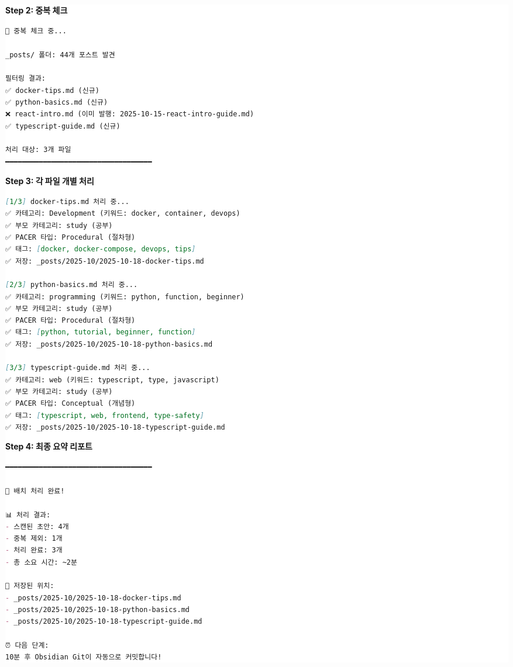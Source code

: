 **Step 2: 중복 체크**
```markdown
📂 중복 체크 중...

_posts/ 폴더: 44개 포스트 발견

필터링 결과:
✅ docker-tips.md (신규)
✅ python-basics.md (신규)
❌ react-intro.md (이미 발행: 2025-10-15-react-intro-guide.md)
✅ typescript-guide.md (신규)

처리 대상: 3개 파일
━━━━━━━━━━━━━━━━━━━━━━━━━━━━━━━━━━━
```

**Step 3: 각 파일 개별 처리**
```markdown
[1/3] docker-tips.md 처리 중...
✅ 카테고리: Development (키워드: docker, container, devops)
✅ 부모 카테고리: study (공부)
✅ PACER 타입: Procedural (절차형)
✅ 태그: [docker, docker-compose, devops, tips]
✅ 저장: _posts/2025-10/2025-10-18-docker-tips.md

[2/3] python-basics.md 처리 중...
✅ 카테고리: programming (키워드: python, function, beginner)
✅ 부모 카테고리: study (공부)
✅ PACER 타입: Procedural (절차형)
✅ 태그: [python, tutorial, beginner, function]
✅ 저장: _posts/2025-10/2025-10-18-python-basics.md

[3/3] typescript-guide.md 처리 중...
✅ 카테고리: web (키워드: typescript, type, javascript)
✅ 부모 카테고리: study (공부)
✅ PACER 타입: Conceptual (개념형)
✅ 태그: [typescript, web, frontend, type-safety]
✅ 저장: _posts/2025-10/2025-10-18-typescript-guide.md
```

**Step 4: 최종 요약 리포트**
```markdown
━━━━━━━━━━━━━━━━━━━━━━━━━━━━━━━━━━━

🎉 배치 처리 완료!

📊 처리 결과:
- 스캔된 초안: 4개
- 중복 제외: 1개
- 처리 완료: 3개
- 총 소요 시간: ~2분

📁 저장된 위치:
- _posts/2025-10/2025-10-18-docker-tips.md
- _posts/2025-10/2025-10-18-python-basics.md
- _posts/2025-10/2025-10-18-typescript-guide.md

⏰ 다음 단계:
10분 후 Obsidian Git이 자동으로 커밋합니다!
```
